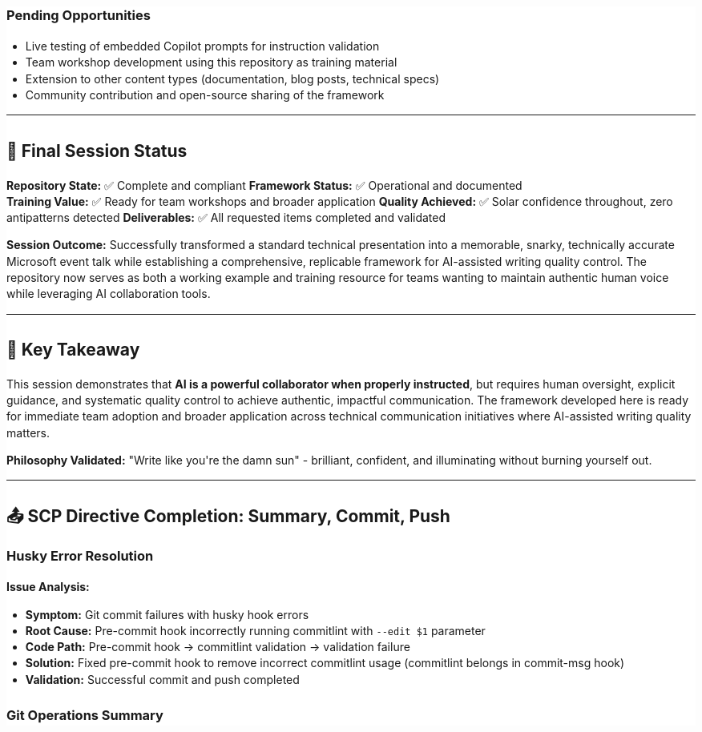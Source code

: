 ### **Pending Opportunities**

- Live testing of embedded Copilot prompts for instruction validation
- Team workshop development using this repository as training material
- Extension to other content types (documentation, blog posts, technical specs)
- Community contribution and open-source sharing of the framework

---

## 📝 **Final Session Status**

**Repository State:** ✅ Complete and compliant
**Framework Status:** ✅ Operational and documented  
**Training Value:** ✅ Ready for team workshops and broader application
**Quality Achieved:** ✅ Solar confidence throughout, zero antipatterns detected
**Deliverables:** ✅ All requested items completed and validated

**Session Outcome:** Successfully transformed a standard technical presentation into a memorable, snarky, technically accurate Microsoft event talk while establishing a comprehensive, replicable framework for AI-assisted writing quality control. The repository now serves as both a working example and training resource for teams wanting to maintain authentic human voice while leveraging AI collaboration tools.

---

## 🎯 **Key Takeaway**

This session demonstrates that **AI is a powerful collaborator when properly instructed**, but requires human oversight, explicit guidance, and systematic quality control to achieve authentic, impactful communication. The framework developed here is ready for immediate team adoption and broader application across technical communication initiatives where AI-assisted writing quality matters.

**Philosophy Validated:** "Write like you're the damn sun" - brilliant, confident, and illuminating without burning yourself out.

---

## 📤 **SCP Directive Completion: Summary, Commit, Push**

### **Husky Error Resolution**

**Issue Analysis:**

- **Symptom:** Git commit failures with husky hook errors
- **Root Cause:** Pre-commit hook incorrectly running commitlint with `--edit $1` parameter
- **Code Path:** Pre-commit hook → commitlint validation → validation failure
- **Solution:** Fixed pre-commit hook to remove incorrect commitlint usage (commitlint belongs in commit-msg hook)
- **Validation:** Successful commit and push completed

### **Git Operations Summary**

